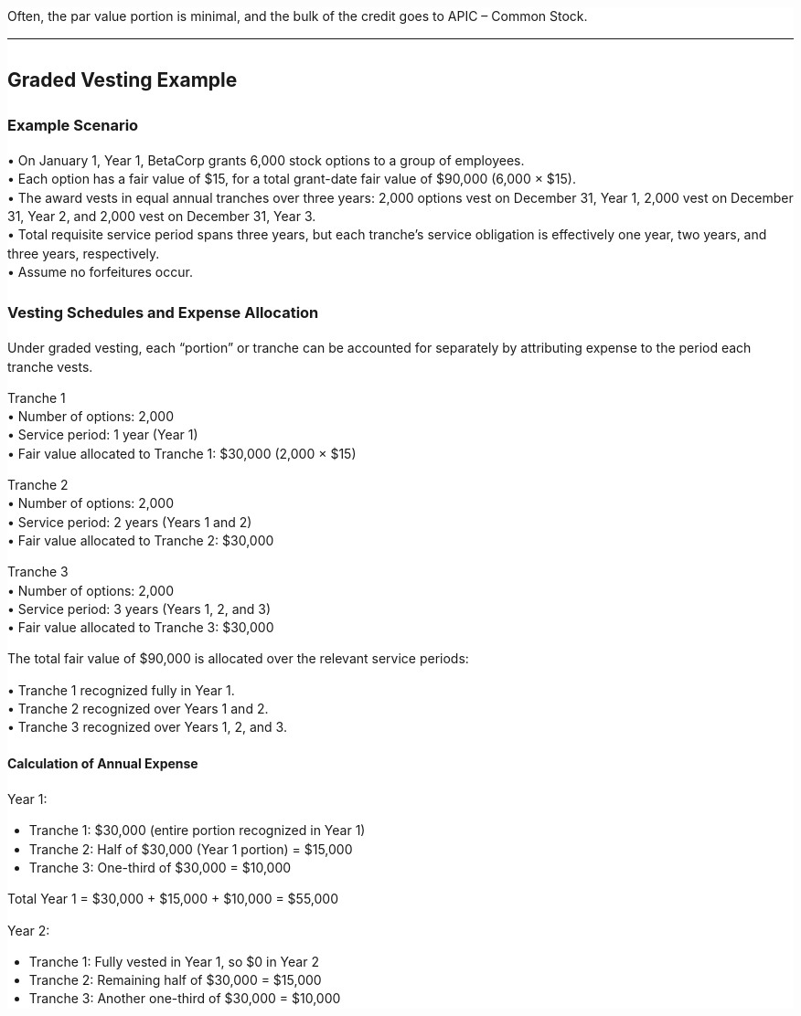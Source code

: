 Often, the par value portion is minimal, and the bulk of the credit goes to APIC – Common Stock.

---

## Graded Vesting Example

### Example Scenario

• On January 1, Year 1, BetaCorp grants 6,000 stock options to a group of employees.  
• Each option has a fair value of $15, for a total grant-date fair value of $90,000 (6,000 × $15).  
• The award vests in equal annual tranches over three years: 2,000 options vest on December 31, Year 1, 2,000 vest on December 31, Year 2, and 2,000 vest on December 31, Year 3.  
• Total requisite service period spans three years, but each tranche’s service obligation is effectively one year, two years, and three years, respectively.  
• Assume no forfeitures occur.  

### Vesting Schedules and Expense Allocation

Under graded vesting, each “portion” or tranche can be accounted for separately by attributing expense to the period each tranche vests.

Tranche 1  
• Number of options: 2,000  
• Service period: 1 year (Year 1)  
• Fair value allocated to Tranche 1: $30,000 (2,000 × $15)  

Tranche 2  
• Number of options: 2,000  
• Service period: 2 years (Years 1 and 2)  
• Fair value allocated to Tranche 2: $30,000  

Tranche 3  
• Number of options: 2,000  
• Service period: 3 years (Years 1, 2, and 3)  
• Fair value allocated to Tranche 3: $30,000  

The total fair value of $90,000 is allocated over the relevant service periods:

• Tranche 1 recognized fully in Year 1.  
• Tranche 2 recognized over Years 1 and 2.  
• Tranche 3 recognized over Years 1, 2, and 3.  

#### Calculation of Annual Expense

Year 1:  
- Tranche 1: $30,000 (entire portion recognized in Year 1)  
- Tranche 2: Half of $30,000 (Year 1 portion) = $15,000  
- Tranche 3: One-third of $30,000 = $10,000  

Total Year 1 = $30,000 + $15,000 + $10,000 = $55,000  

Year 2:  
- Tranche 1: Fully vested in Year 1, so $0 in Year 2  
- Tranche 2: Remaining half of $30,000 = $15,000  
- Tranche 3: Another one-third of $30,000 = $10,000  
